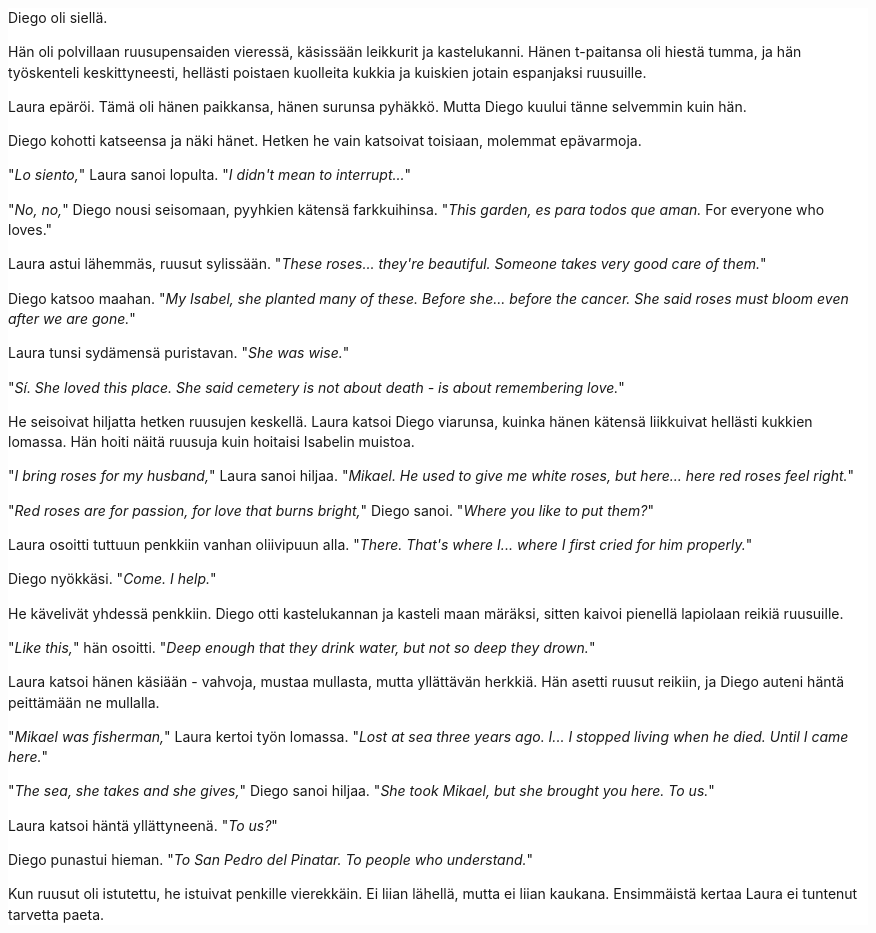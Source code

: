 Diego oli siellä.

Hän oli polvillaan ruusupensaiden vieressä, käsissään leikkurit ja kastelukanni. Hänen t-paitansa oli hiestä tumma, ja hän työskenteli keskittyneesti, hellästi poistaen kuolleita kukkia ja kuiskien jotain espanjaksi ruusuille.

Laura epäröi. Tämä oli hänen paikkansa, hänen surunsa pyhäkkö. Mutta Diego kuului tänne selvemmin kuin hän.

Diego kohotti katseensa ja näki hänet. Hetken he vain katsoivat toisiaan, molemmat epävarmoja.

"*Lo siento,*" Laura sanoi lopulta. "*I didn't mean to interrupt...*"

"*No, no,*" Diego nousi seisomaan, pyyhkien kätensä farkkuihinsa. "*This garden, es para todos que aman.* For everyone who loves."

Laura astui lähemmäs, ruusut sylissään. "*These roses... they're beautiful. Someone takes very good care of them.*"

Diego katsoo maahan. "*My Isabel, she planted many of these. Before she... before the cancer. She said roses must bloom even after we are gone.*"

Laura tunsi sydämensä puristavan. "*She was wise.*"

"*Sí. She loved this place. She said cemetery is not about death - is about remembering love.*"

He seisoivat hiljatta hetken ruusujen keskellä. Laura katsoi Diego viarunsa, kuinka hänen kätensä liikkuivat hellästi kukkien lomassa. Hän hoiti näitä ruusuja kuin hoitaisi Isabelin muistoa.

"*I bring roses for my husband,*" Laura sanoi hiljaa. "*Mikael. He used to give me white roses, but here... here red roses feel right.*"

"*Red roses are for passion, for love that burns bright,*" Diego sanoi. "*Where you like to put them?*"

Laura osoitti tuttuun penkkiin vanhan oliivipuun alla. "*There. That's where I... where I first cried for him properly.*"

Diego nyökkäsi. "*Come. I help.*"

He kävelivät yhdessä penkkiin. Diego otti kastelukannan ja kasteli maan märäksi, sitten kaivoi pienellä lapiolaan reikiä ruusuille.

"*Like this,*" hän osoitti. "*Deep enough that they drink water, but not so deep they drown.*"

Laura katsoi hänen käsiään - vahvoja, mustaa mullasta, mutta yllättävän herkkiä. Hän asetti ruusut reikiin, ja Diego auteni häntä peittämään ne mullalla.

"*Mikael was fisherman,*" Laura kertoi työn lomassa. "*Lost at sea three years ago. I... I stopped living when he died. Until I came here.*"

"*The sea, she takes and she gives,*" Diego sanoi hiljaa. "*She took Mikael, but she brought you here. To us.*"

Laura katsoi häntä yllättyneenä. "*To us?*"

Diego punastui hieman. "*To San Pedro del Pinatar. To people who understand.*"

Kun ruusut oli istutettu, he istuivat penkille vierekkäin. Ei liian lähellä, mutta ei liian kaukana. Ensimmäistä kertaa Laura ei tuntenut tarvetta paeta.
